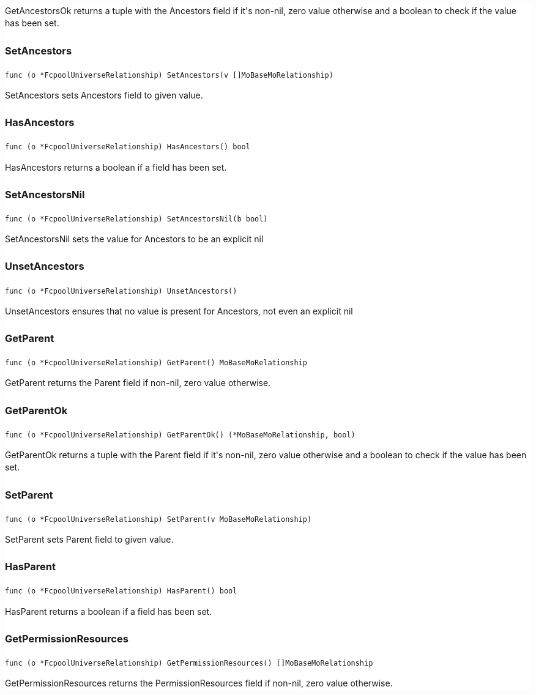 GetAncestorsOk returns a tuple with the Ancestors field if it's non-nil, zero value otherwise
and a boolean to check if the value has been set.

### SetAncestors

`func (o *FcpoolUniverseRelationship) SetAncestors(v []MoBaseMoRelationship)`

SetAncestors sets Ancestors field to given value.

### HasAncestors

`func (o *FcpoolUniverseRelationship) HasAncestors() bool`

HasAncestors returns a boolean if a field has been set.

### SetAncestorsNil

`func (o *FcpoolUniverseRelationship) SetAncestorsNil(b bool)`

 SetAncestorsNil sets the value for Ancestors to be an explicit nil

### UnsetAncestors
`func (o *FcpoolUniverseRelationship) UnsetAncestors()`

UnsetAncestors ensures that no value is present for Ancestors, not even an explicit nil
### GetParent

`func (o *FcpoolUniverseRelationship) GetParent() MoBaseMoRelationship`

GetParent returns the Parent field if non-nil, zero value otherwise.

### GetParentOk

`func (o *FcpoolUniverseRelationship) GetParentOk() (*MoBaseMoRelationship, bool)`

GetParentOk returns a tuple with the Parent field if it's non-nil, zero value otherwise
and a boolean to check if the value has been set.

### SetParent

`func (o *FcpoolUniverseRelationship) SetParent(v MoBaseMoRelationship)`

SetParent sets Parent field to given value.

### HasParent

`func (o *FcpoolUniverseRelationship) HasParent() bool`

HasParent returns a boolean if a field has been set.

### GetPermissionResources

`func (o *FcpoolUniverseRelationship) GetPermissionResources() []MoBaseMoRelationship`

GetPermissionResources returns the PermissionResources field if non-nil, zero value otherwise.
